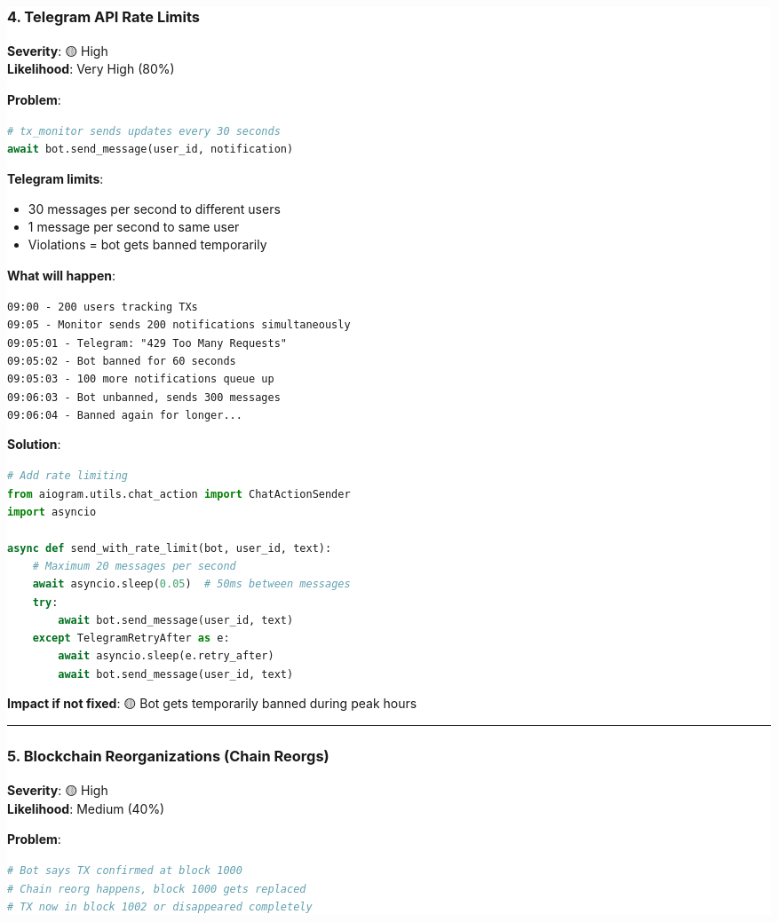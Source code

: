 ### 4. Telegram API Rate Limits
**Severity**: 🟡 High  
**Likelihood**: Very High (80%)

**Problem**:
```python
# tx_monitor sends updates every 30 seconds
await bot.send_message(user_id, notification)
```

**Telegram limits**:
- 30 messages per second to different users
- 1 message per second to same user
- Violations = bot gets banned temporarily

**What will happen**:
```
09:00 - 200 users tracking TXs
09:05 - Monitor sends 200 notifications simultaneously
09:05:01 - Telegram: "429 Too Many Requests"
09:05:02 - Bot banned for 60 seconds
09:05:03 - 100 more notifications queue up
09:06:03 - Bot unbanned, sends 300 messages
09:06:04 - Banned again for longer...
```

**Solution**:
```python
# Add rate limiting
from aiogram.utils.chat_action import ChatActionSender
import asyncio

async def send_with_rate_limit(bot, user_id, text):
    # Maximum 20 messages per second
    await asyncio.sleep(0.05)  # 50ms between messages
    try:
        await bot.send_message(user_id, text)
    except TelegramRetryAfter as e:
        await asyncio.sleep(e.retry_after)
        await bot.send_message(user_id, text)
```

**Impact if not fixed**: 🟡 Bot gets temporarily banned during peak hours

---

### 5. Blockchain Reorganizations (Chain Reorgs)
**Severity**: 🟡 High  
**Likelihood**: Medium (40%)

**Problem**:
```python
# Bot says TX confirmed at block 1000
# Chain reorg happens, block 1000 gets replaced
# TX now in block 1002 or disappeared completely
```
